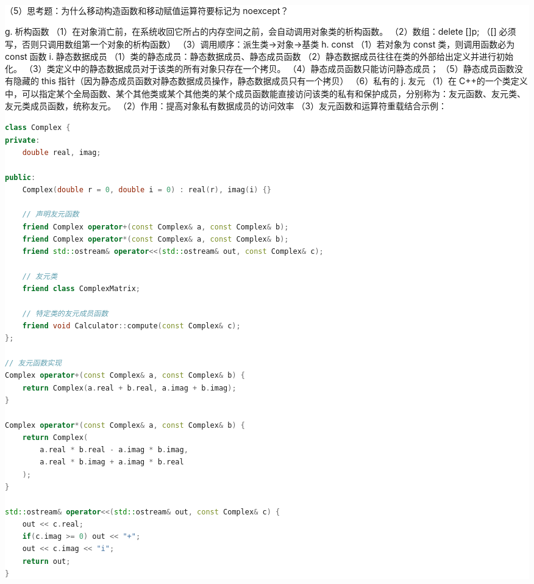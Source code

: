 （5）思考题：为什么移动构造函数和移动赋值运算符要标记为 noexcept？

g. 析构函数
（1）在对象消亡前，在系统收回它所占的内存空间之前，会自动调用对象类的析构函数。
（2）数组：delete []p; （[] 必须写，否则只调用数组第一个对象的析构函数）
（3）调用顺序：派生类->对象->基类
h. const
（1）若对象为 const 类，则调用函数必为 const 函数
i. 静态数据成员
（1）类的静态成员：静态数据成员、静态成员函数
（2）静态数据成员往往在类的外部给出定义并进行初始化。
（3）类定义中的静态数据成员对于该类的所有对象只存在一个拷贝。
（4）静态成员函数只能访问静态成员；
（5）静态成员函数没有隐藏的 this 指针（因为静态成员函数对静态数据成员操作，静态数据成员只有一个拷贝）
（6）私有的
j. 友元
（1）在 C++的一个类定义中，可以指定某个全局函数、某个其他类或某个其他类的某个成员函数能直接访问该类的私有和保护成员，分别称为：友元函数、友元类、友元类成员函数，统称友元。
（2）作用：提高对象私有数据成员的访问效率
（3）友元函数和运算符重载结合示例：

```cpp
class Complex {
private:
    double real, imag;

public:
    Complex(double r = 0, double i = 0) : real(r), imag(i) {}

    // 声明友元函数
    friend Complex operator+(const Complex& a, const Complex& b);
    friend Complex operator*(const Complex& a, const Complex& b);
    friend std::ostream& operator<<(std::ostream& out, const Complex& c);

    // 友元类
    friend class ComplexMatrix;

    // 特定类的友元成员函数
    friend void Calculator::compute(const Complex& c);
};

// 友元函数实现
Complex operator+(const Complex& a, const Complex& b) {
    return Complex(a.real + b.real, a.imag + b.imag);
}

Complex operator*(const Complex& a, const Complex& b) {
    return Complex(
        a.real * b.real - a.imag * b.imag,
        a.real * b.imag + a.imag * b.real
    );
}

std::ostream& operator<<(std::ostream& out, const Complex& c) {
    out << c.real;
    if(c.imag >= 0) out << "+";
    out << c.imag << "i";
    return out;
}
```
